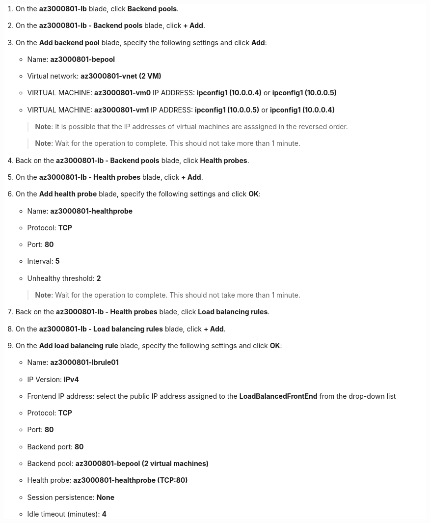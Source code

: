 1. On the **az3000801-lb** blade, click **Backend pools**.

1. On the **az3000801-lb - Backend pools** blade, click **+ Add**.

1. On the **Add backend pool** blade, specify the following settings and click **Add**:

    - Name: **az3000801-bepool**

    - Virtual network: **az3000801-vnet (2 VM)**

    - VIRTUAL MACHINE: **az3000801-vm0**  IP ADDRESS: **ipconfig1 (10.0.0.4)** or **ipconfig1 (10.0.0.5)**

    - VIRTUAL MACHINE: **az3000801-vm1**  IP ADDRESS: **ipconfig1 (10.0.0.5)** or **ipconfig1 (10.0.0.4)**

    > **Note**: It is possible that the IP addresses of virtual machines are asssigned in the reversed order. 

    > **Note**: Wait for the operation to complete. This should not take more than 1 minute.

1. Back on the **az3000801-lb - Backend pools** blade, click **Health probes**.

1. On the **az3000801-lb - Health probes** blade, click **+ Add**.

1. On the **Add health probe** blade, specify the following settings and click **OK**:

    - Name: **az3000801-healthprobe**

    - Protocol: **TCP**

    - Port: **80**

    - Interval: **5**

    - Unhealthy threshold: **2**

    > **Note**: Wait for the operation to complete. This should not take more than 1 minute.

1. Back on the **az3000801-lb - Health probes** blade, click **Load balancing rules**.

1. On the **az3000801-lb - Load balancing rules** blade, click **+ Add**.

1. On the **Add load balancing rule** blade, specify the following settings and click **OK**:

    - Name: **az3000801-lbrule01**

    - IP Version: **IPv4**

    - Frontend IP address: select the public IP address assigned to the **LoadBalancedFrontEnd** from the drop-down list

    - Protocol: **TCP**

    - Port: **80**

    - Backend port: **80**

    - Backend pool: **az3000801-bepool (2 virtual machines)**

    - Health probe: **az3000801-healthprobe (TCP:80)**

    - Session persistence: **None**

    - Idle timeout (minutes): **4**
